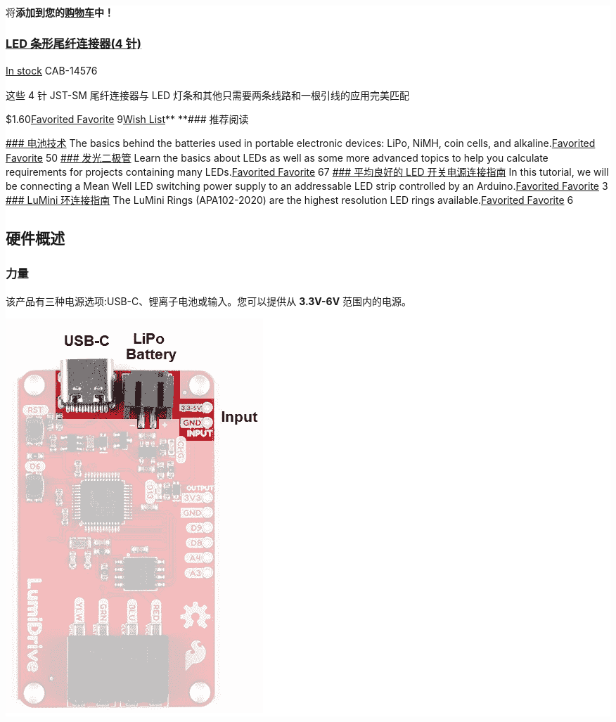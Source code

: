 将**添加到您的[购物车](https://www.sparkfun.com/cart)中！**

### [LED 条形尾纤连接器(4 针)](https://www.sparkfun.com/products/14576)

[In stock](https://learn.sparkfun.com/static/bubbles/ "in stock") CAB-14576

这些 4 针 JST-SM 尾纤连接器与 LED 灯条和其他只需要两条线路和一根引线的应用完美匹配

$1.60[Favorited Favorite](# "Add to favorites") 9[Wish List](# "Add to wish list")** **### 推荐阅读

[](https://learn.sparkfun.com/tutorials/battery-technologies) [### 电池技术](https://learn.sparkfun.com/tutorials/battery-technologies) The basics behind the batteries used in portable electronic devices: LiPo, NiMH, coin cells, and alkaline.[Favorited Favorite](# "Add to favorites") 50[](https://learn.sparkfun.com/tutorials/light-emitting-diodes-leds) [### 发光二极管](https://learn.sparkfun.com/tutorials/light-emitting-diodes-leds) Learn the basics about LEDs as well as some more advanced topics to help you calculate requirements for projects containing many LEDs.[Favorited Favorite](# "Add to favorites") 67[](https://learn.sparkfun.com/tutorials/mean-well-led-switching-power-supply-hookup-guide) [### 平均良好的 LED 开关电源连接指南](https://learn.sparkfun.com/tutorials/mean-well-led-switching-power-supply-hookup-guide) In this tutorial, we will be connecting a Mean Well LED switching power supply to an addressable LED strip controlled by an Arduino.[Favorited Favorite](# "Add to favorites") 3[](https://learn.sparkfun.com/tutorials/lumini-ring-hookup-guide) [### LuMini 环连接指南](https://learn.sparkfun.com/tutorials/lumini-ring-hookup-guide) The LuMini Rings (APA102-2020) are the highest resolution LED rings available.[Favorited Favorite](# "Add to favorites") 6

## 硬件概述

### 力量

该产品有三种电源选项:USB-C、锂离子电池或输入。您可以提供从 **3.3V-6V** 范围内的电源。

[![This picture highlights the power input of the board that includes the USB-C connector, Lipo Connector, and two pin header just next to the lipo connector.](img/e935d165ec6ea48b6aaa6be3816e9af0.png)](https://cdn.sparkfun.com/assets/learn_tutorials/8/5/5/Power_Input_Labelled.jpg)

